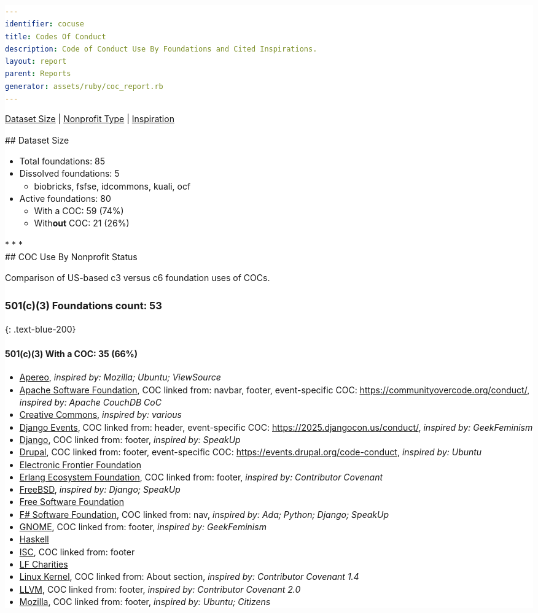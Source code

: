 ```yaml
---
identifier: cocuse
title: Codes Of Conduct
description: Code of Conduct Use By Foundations and Cited Inspirations.
layout: report
parent: Reports
generator: assets/ruby/coc_report.rb
---
```


[Dataset Size](#dataset-size) | [Nonprofit Type](#nonprofitStatus) | [Inspiration](#inspiration)

<section id='dataset-size' markdown='1'>
## Dataset Size

- Total foundations: 85
- Dissolved foundations: 5
  - biobricks, fsfse, idcommons, kuali, ocf
- Active foundations: 80
  - <span class='text-blue-200'>With a COC:  59  (74%)</span>
  - <span class='text-green-200'>With**out** COC: 21  (26%)</span>

</section>
* * *
<section id='nonprofitStatus' markdown='1'>
## COC Use By Nonprofit Status

Comparison of US-based c3 versus c6 foundation uses of COCs.

### 501(c)(3) Foundations count: 53

{: .text-blue-200}
#### 501(c)(3) With a COC:  35  (66%)

- [Apereo](https://www.apereo.org/content/apereo-welcoming-policy-20-extended-version), *inspired by: Mozilla; Ubuntu; ViewSource*
- [Apache Software Foundation](https://www.apache.org/foundation/policies/conduct.html), COC linked from: navbar, footer, event-specific COC: https://communityovercode.org/conduct/, *inspired by: Apache CouchDB CoC*
- [Creative Commons](https://creativecommons.org/code-of-conduct/), *inspired by: various*
- [Django Events](https://2025.djangocon.us/conduct/), COC linked from: header, event-specific COC: https://2025.djangocon.us/conduct/, *inspired by: GeekFeminism*
- [Django](https://www.djangoproject.com/conduct/), COC linked from: footer, *inspired by: SpeakUp*
- [Drupal](https://www.drupal.org/dcoc), COC linked from: footer, event-specific COC: https://events.drupal.org/code-conduct, *inspired by: Ubuntu*
- [Electronic Frontier Foundation](https://www.eff.org/pages/eppcode)
- [Erlang Ecosystem Foundation](https://erlef.org/code-of-conduct), COC linked from: footer, *inspired by: Contributor Covenant*
- [FreeBSD](https://www.freebsd.org/internal/code-of-conduct/), *inspired by: Django; SpeakUp*
- [Free Software Foundation](https://www.gnu.org/philosophy/kind-communication.html)
- [F# Software Foundation](https://foundation.fsharp.org/code_of_conduct), COC linked from: nav, *inspired by: Ada; Python; Django; SpeakUp*
- [GNOME](https://conduct.gnome.org/), COC linked from: footer, *inspired by: GeekFeminism*
- [Haskell](https://haskell.foundation/guidelines-for-respectful-communication/)
- [ISC](https://www.isc.org/conductreporting/), COC linked from: footer
- [LF Charities](https://www.kernel.org/doc/html/latest/process/code-of-conduct.html)
- [Linux Kernel](https://www.kernel.org/doc/html/latest/process/code-of-conduct.html), COC linked from: About section, *inspired by: Contributor Covenant 1.4*
- [LLVM](https://foundation.llvm.org/docs/code-of-conduct/), COC linked from: footer, *inspired by: Contributor Covenant 2.0*
- [Mozilla](https://www.mozilla.org/en-US/about/governance/policies/participation/), COC linked from: footer, *inspired by: Ubuntu; Citizens*